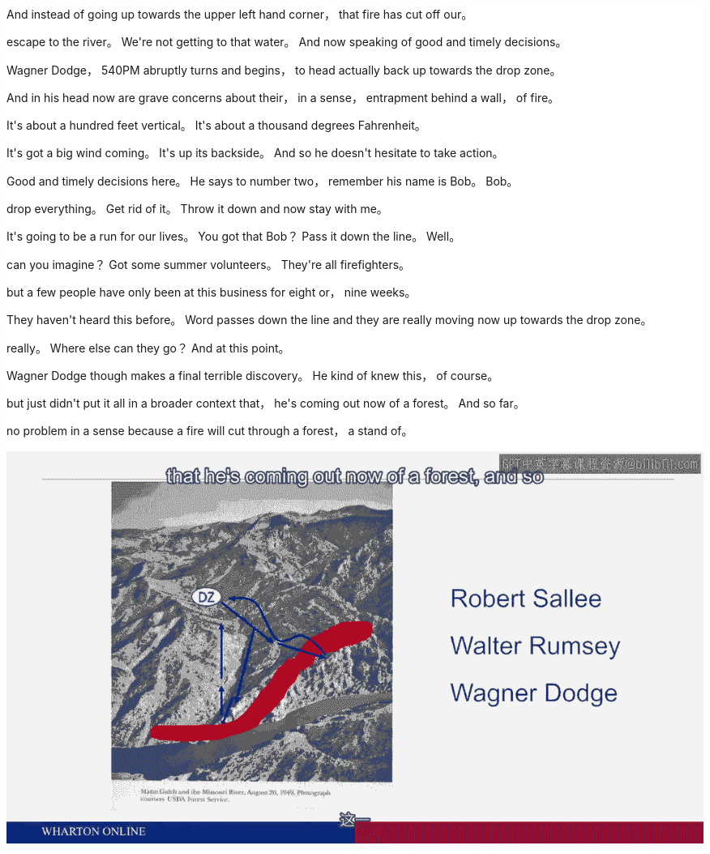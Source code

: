  And instead of going up towards the upper left hand corner， that fire has cut off our。

 escape to the river。 We're not getting to that water。 And now speaking of good and timely decisions。

 Wagner Dodge， 540PM abruptly turns and begins， to head actually back up towards the drop zone。

 And in his head now are grave concerns about their， in a sense， entrapment behind a wall， of fire。

 It's about a hundred feet vertical。 It's about a thousand degrees Fahrenheit。

 It's got a big wind coming。 It's up its backside。 And so he doesn't hesitate to take action。

 Good and timely decisions here。 He says to number two， remember his name is Bob。 Bob。

 drop everything。 Get rid of it。 Throw it down and now stay with me。

 It's going to be a run for our lives。 You got that Bob？ Pass it down the line。 Well。

 can you imagine？ Got some summer volunteers。 They're all firefighters。

 but a few people have only been at this business for eight or， nine weeks。

 They haven't heard this before。 Word passes down the line and they are really moving now up towards the drop zone。

 really。 Where else can they go？ And at this point。

 Wagner Dodge though makes a final terrible discovery。 He kind of knew this， of course。

 but just didn't put it all in a broader context that， he's coming out now of a forest。 And so far。

 no problem in a sense because a fire will cut through a forest， a stand of。



![](img/1c4dac713f2e3dcf55371a0241ce57a2_30.png)
